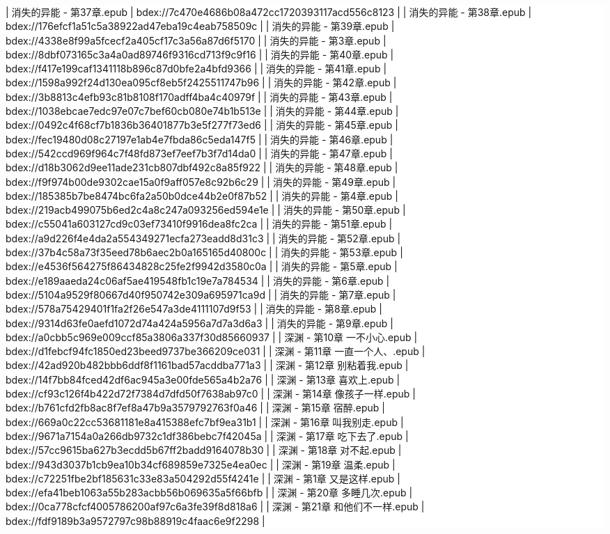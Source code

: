 | 消失的异能 - 第37章.epub | bdex://7c470e4686b08a472cc1720393117acd556c8123 |
| 消失的异能 - 第38章.epub | bdex://176efcf1a51c5a38922ad47eba19c4eab758509c |
| 消失的异能 - 第39章.epub | bdex://4338e8f99a5fcecf2a405cf17c3a56a87d6f5170 |
| 消失的异能 - 第3章.epub | bdex://8dbf073165c3a4a0ad89746f9316cd713f9c9f16 |
| 消失的异能 - 第40章.epub | bdex://f417e199caf1341118b896c87d0bfe2a4bfd9366 |
| 消失的异能 - 第41章.epub | bdex://1598a992f24d130ea095cf8eb5f2425511747b96 |
| 消失的异能 - 第42章.epub | bdex://3b8813c4efb93c81b8108f170adff4ba4c40979f |
| 消失的异能 - 第43章.epub | bdex://1038ebcae7edc97e07c7bef60cb080e74b1b513e |
| 消失的异能 - 第44章.epub | bdex://0492c4f68cf7b1836b36401877b3e5f277f73ed6 |
| 消失的异能 - 第45章.epub | bdex://fec19480d08c27197e1ab4e7fbda86c5eda147f5 |
| 消失的异能 - 第46章.epub | bdex://542ccd969f964c7f48fd873ef7eef7b3f7d14da0 |
| 消失的异能 - 第47章.epub | bdex://d18b3062d9ee11ade231cb807dbf492c8a85f922 |
| 消失的异能 - 第48章.epub | bdex://f9f974b00de9302cae15a0f9aff057e8c92b6c29 |
| 消失的异能 - 第49章.epub | bdex://185385b7be8474bc6fa2a50b0dce44b2e0f87b52 |
| 消失的异能 - 第4章.epub | bdex://219acb499075b6ed2c4a8c247a093256ed594e1e |
| 消失的异能 - 第50章.epub | bdex://c55041a603127cd9c03ef73410f9916dea8fc2ca |
| 消失的异能 - 第51章.epub | bdex://a9d226f4e4da2a554349271ecfa273eadd8d31c3 |
| 消失的异能 - 第52章.epub | bdex://37b4c58a73f35eed78b6aec2b0a165165d40800c |
| 消失的异能 - 第53章.epub | bdex://e4536f564275f86434828c25fe2f9942d3580c0a |
| 消失的异能 - 第5章.epub | bdex://e189aaeda24c06af5ae419548fb1c19e7a784534 |
| 消失的异能 - 第6章.epub | bdex://5104a9529f80667d40f950742e309a695971ca9d |
| 消失的异能 - 第7章.epub | bdex://578a75429401f1fa2f26e547a3de4111107d9f53 |
| 消失的异能 - 第8章.epub | bdex://9314d63fe0aefd1072d74a424a5956a7d7a3d6a3 |
| 消失的异能 - 第9章.epub | bdex://a0cbb5c969e009ccf85a3806a337f30d85660937 |
| 深渊 - 第10章 一不小心.epub | bdex://d1febcf94fc1850ed23beed9737be366209ce031 |
| 深渊 - 第11章 一直一个人、.epub | bdex://42ad920b482bbb6ddf8f1161bad57acddba771a3 |
| 深渊 - 第12章 别粘着我.epub | bdex://14f7bb84fced42df6ac945a3e00fde565a4b2a76 |
| 深渊 - 第13章 喜欢上.epub | bdex://cf93c126f4b422d72f7384d7dfd50f7638ab97c0 |
| 深渊 - 第14章 像孩子一样.epub | bdex://b761cfd2fb8ac8f7ef8a47b9a3579792763f0a46 |
| 深渊 - 第15章 宿醉.epub | bdex://669a0c22cc53681181e8a415388efc7bf9ea31b1 |
| 深渊 - 第16章 叫我别走.epub | bdex://9671a7154a0a266db9732c1df386bebc7f42045a |
| 深渊 - 第17章 吃下去了.epub | bdex://57cc9615ba627b3ecdd5b67ff2badd9164078b30 |
| 深渊 - 第18章 对不起.epub | bdex://943d3037b1cb9ea10b34cf689859e7325e4ea0ec |
| 深渊 - 第19章 温柔.epub | bdex://c72251fbe2bf185631c33e83a504292d55f4241e |
| 深渊 - 第1章 又是这样.epub | bdex://efa41beb1063a55b283acbb56b069635a5f66bfb |
| 深渊 - 第20章 多睡几次.epub | bdex://0ca778cfcf4005786200af97c6a3fe39f8d818a6 |
| 深渊 - 第21章 和他们不一样.epub | bdex://fdf9189b3a9572797c98b88919c4faac6e9f2298 |